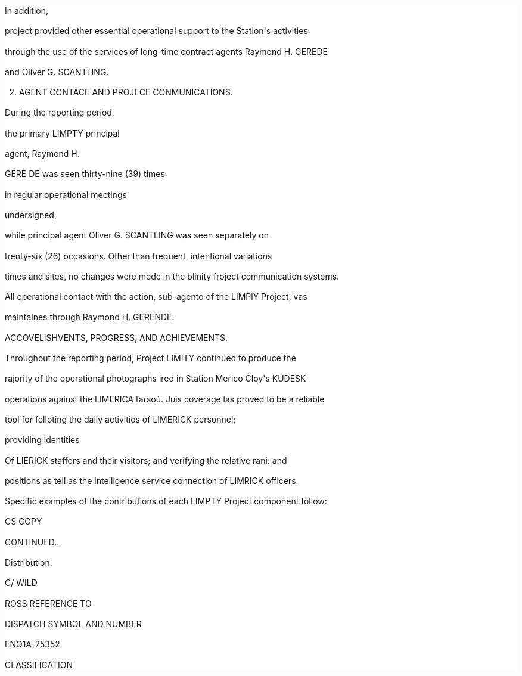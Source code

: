 In addition,

project provided other essential operational support to the Station's activities

through the use of the services of long-time contract agents Raymond H. GEREDE

and Oliver G. SCANTLING.

2. AGENT CONTACE AND PROJECE CONMUNICATIONS.

During the reporting period,

the primary LIMPTY principal

agent, Raymond H.

GERE DE was seen thirty-nine (39) times

in regular operational mectings

undersigned,

while principal agent Oliver G. SCANTLING was seen separately on

trenty-six (26) occasions. Other than frequent, intentional variations

times and sites, no changes were mede in the blinity froject communication systems.

All operational contact with the action, sub-agento of the LIMPlY Project, vas

maintaines through Raymond H. GERENDE.

ACCOVELISHVENTS, PROGRESS, AND ACHIEVEMENTS.

Throughout the reporting period, Project LIMITY continued to produce the

rajority of the operational photographs ired in Station Merico Cloy's KUDESK

operations against the LIMERICA tarsoù. Juis coverage las proved to be a reliable

tool for folloting the daily activitios of LIMERICK personnel;

providing identities

Of LIERICK staffors and their visitors; and verifying the relative rani: and

positions as tell as the intelligence service connection of LIMRICK officers.

Specific examples of the contributions of each LIMPTY Project component follow:

CS COPY

CONTINUED..

Distribution:

C/ WILD

ROSS REFERENCE TO

DISPATCH SYMBOL AND NUMBER

ENQ1A-25352

CLASSIFICATION
